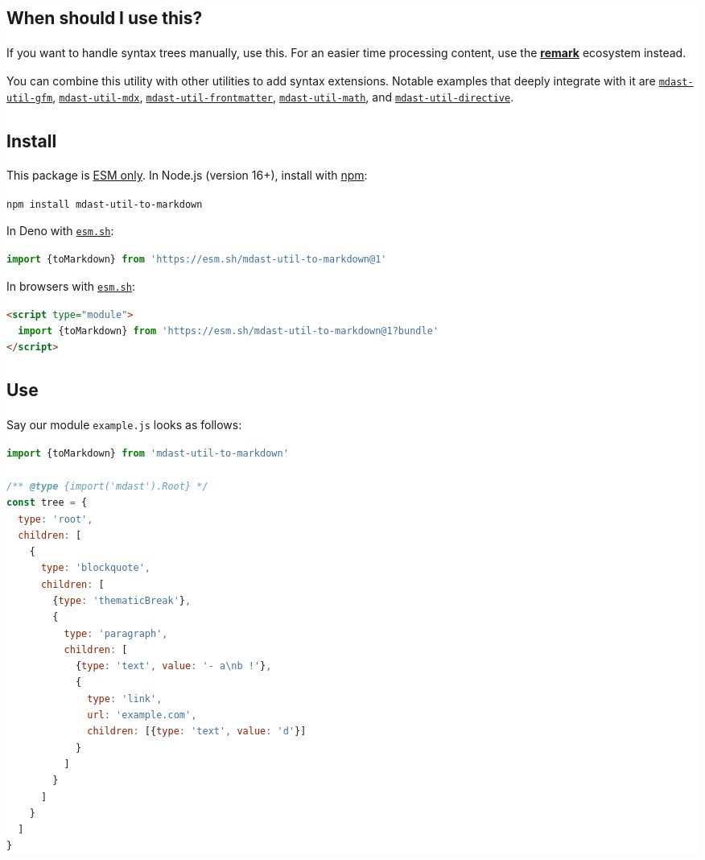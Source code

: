 ## When should I use this?

If you want to handle syntax trees manually, use this.
For an easier time processing content, use the **[remark][]** ecosystem instead.

You can combine this utility with other utilities to add syntax extensions.
Notable examples that deeply integrate with it are
[`mdast-util-gfm`][mdast-util-gfm],
[`mdast-util-mdx`][mdast-util-mdx],
[`mdast-util-frontmatter`][mdast-util-frontmatter],
[`mdast-util-math`][mdast-util-math], and
[`mdast-util-directive`][mdast-util-directive].

## Install

This package is [ESM only][esm].
In Node.js (version 16+), install with [npm][]:

```sh
npm install mdast-util-to-markdown
```

In Deno with [`esm.sh`][esmsh]:

```js
import {toMarkdown} from 'https://esm.sh/mdast-util-to-markdown@1'
```

In browsers with [`esm.sh`][esmsh]:

```html
<script type="module">
  import {toMarkdown} from 'https://esm.sh/mdast-util-to-markdown@1?bundle'
</script>
```

## Use

Say our module `example.js` looks as follows:

```js
import {toMarkdown} from 'mdast-util-to-markdown'

/** @type {import('mdast').Root} */
const tree = {
  type: 'root',
  children: [
    {
      type: 'blockquote',
      children: [
        {type: 'thematicBreak'},
        {
          type: 'paragraph',
          children: [
            {type: 'text', value: '- a\nb !'},
            {
              type: 'link',
              url: 'example.com',
              children: [{type: 'text', value: 'd'}]
            }
          ]
        }
      ]
    }
  ]
}

```

[build-badge]: https://github.com/syntax-tree/mdast-util-to-markdown/workflows/main/badge.svg
[build]: https://github.com/syntax-tree/mdast-util-to-markdown/actions
[coverage-badge]: https://img.shields.io/codecov/c/github/syntax-tree/mdast-util-to-markdown.svg
[coverage]: https://codecov.io/github/syntax-tree/mdast-util-to-markdown
[downloads-badge]: https://img.shields.io/npm/dm/mdast-util-to-markdown.svg
[downloads]: https://www.npmjs.com/package/mdast-util-to-markdown
[size-badge]: https://img.shields.io/badge/dynamic/json?label=minzipped%20size&query=$.size.compressedSize&url=https://deno.bundlejs.com/?q=mdast-util-to-markdown
[size]: https://bundlejs.com/?q=mdast-util-to-markdown
[sponsors-badge]: https://opencollective.com/unified/sponsors/badge.svg
[backers-badge]: https://opencollective.com/unified/backers/badge.svg
[collective]: https://opencollective.com/unified
[chat-badge]: https://img.shields.io/badge/chat-discussions-success.svg
[chat]: https://github.com/syntax-tree/unist/discussions
[npm]: https://docs.npmjs.com/cli/install
[esmsh]: https://esm.sh
[license]: license
[author]: https://wooorm.com
[health]: https://github.com/syntax-tree/.github
[contributing]: https://github.com/syntax-tree/.github/blob/main/contributing.md
[support]: https://github.com/syntax-tree/.github/blob/main/support.md
[coc]: https://github.com/syntax-tree/.github/blob/main/code-of-conduct.md
[esm]: https://gist.github.com/sindresorhus/a39789f98801d908bbc7ff3ecc99d99c
[typescript]: https://www.typescriptlang.org
[xss]: https://en.wikipedia.org/wiki/Cross-site_scripting
[hast-util-sanitize]: https://github.com/syntax-tree/hast-util-sanitize
[point]: https://github.com/syntax-tree/unist#point
[mdast]: https://github.com/syntax-tree/mdast
[node]: https://github.com/syntax-tree/mdast#nodes
[association]: https://github.com/syntax-tree/mdast#association
[mdast-util-gfm]: https://github.com/syntax-tree/mdast-util-gfm
[mdast-util-mdx]: https://github.com/syntax-tree/mdast-util-mdx
[mdast-util-frontmatter]: https://github.com/syntax-tree/mdast-util-frontmatter
[mdast-util-math]: https://github.com/syntax-tree/mdast-util-math
[mdast-util-directive]: https://github.com/syntax-tree/mdast-util-directive
[remark]: https://github.com/remarkjs/remark
[remark-stringify]: https://github.com/remarkjs/remark/tree/main/packages/remark-stringify
[api-construct-name]: #constructname
[api-construct-name-map]: #constructnamemap
[api-default-handlers]: #defaulthandlers
[api-handle]: #handle
[api-handlers]: #handlers
[api-info]: #info
[api-join]: #join
[api-map]: #map
[api-options]: #options
[api-safe-config]: #safeconfig
[api-state]: #state
[api-to-markdown]: #tomarkdowntree-options
[api-tracker]: #tracker
[api-unsafe]: #unsafe